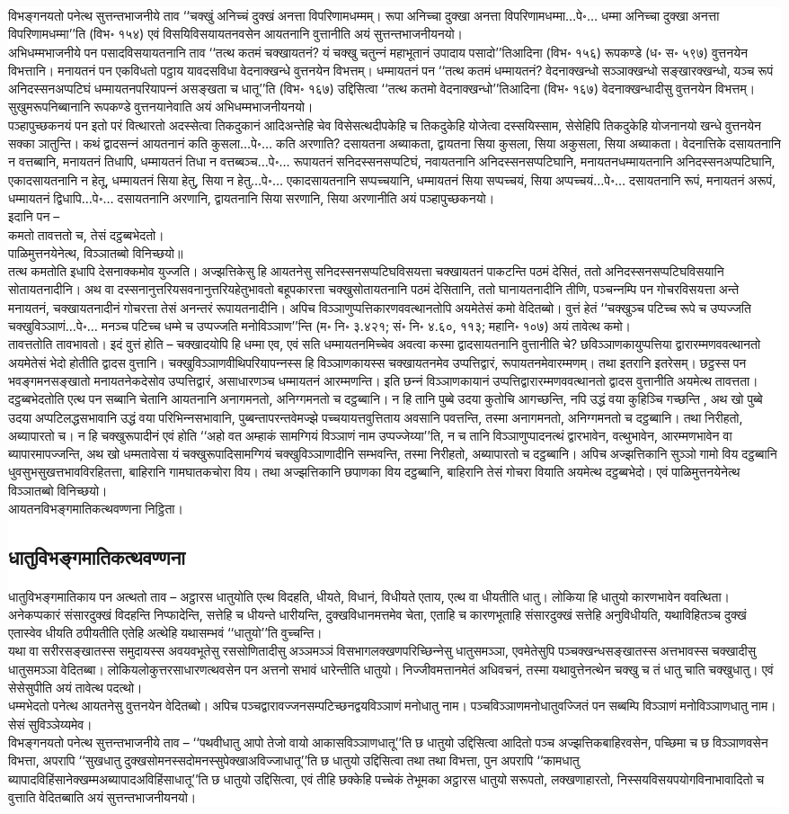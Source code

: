 विभङ्गनयतो पनेत्थ सुत्तन्तभाजनीये ताव ‘‘चक्खुं अनिच्‍चं दुक्खं अनत्ता विपरिणामधम्मम्। रूपा अनिच्‍चा दुक्खा अनत्ता विपरिणामधम्मा…पे॰… धम्मा अनिच्‍चा दुक्खा अनत्ता विपरिणामधम्मा’’ति (विभ॰ १५४) एवं विसयिविसयायतनवसेन आयतनानि वुत्तानीति अयं सुत्तन्तभाजनीयनयो।  
अभिधम्मभाजनीये पन पसादविसयायतनानि ताव ‘‘तत्थ कतमं चक्खायतनं? यं चक्खु चतुन्‍नं महाभूतानं उपादाय पसादो’’तिआदिना (विभ॰ १५६) रूपकण्डे (ध॰ स॰ ५९७) वुत्तनयेन विभत्तानि। मनायतनं पन एकविधतो पट्ठाय यावदसविधा वेदनाक्खन्धे वुत्तनयेन विभत्तम्। धम्मायतनं पन ‘‘तत्थ कतमं धम्मायतनं? वेदनाक्खन्धो सञ्‍ञाक्खन्धो सङ्खारक्खन्धो, यञ्‍च रूपं अनिदस्सनअप्पटिघं धम्मायतनपरियापन्‍नं असङ्खता च धातू’’ति (विभ॰ १६७) उद्दिसित्वा ‘‘तत्थ कतमो वेदनाक्खन्धो’’तिआदिना (विभ॰ १६७) वेदनाक्खन्धादीसु वुत्तनयेन विभत्तम्। सुखुमरूपनिब्बानानि रूपकण्डे वुत्तनयानेवाति अयं अभिधम्मभाजनीयनयो।  
पञ्हापुच्छकनयं पन इतो परं वित्थारतो अदस्सेत्वा तिकदुकानं आदिअन्तेहि चेव विसेसत्थदीपकेहि च तिकदुकेहि योजेत्वा दस्सयिस्साम, सेसेहिपि तिकदुकेहि योजनानयो खन्धे वुत्तनयेन सक्‍का ञातुन्ति। कथं द्वादसन्‍नं आयतनानं कति कुसला…पे॰… कति अरणाति? दसायतना अब्याकता, द्वायतना सिया कुसला, सिया अकुसला, सिया अब्याकता। वेदनात्तिके दसायतनानि न वत्तब्बानि, मनायतनं तिधापि, धम्मायतनं तिधा न वत्तब्बञ्‍च…पे॰… रूपायतनं सनिदस्सनसप्पटिघं, नवायतनानि अनिदस्सनसप्पटिघानि, मनायतनधम्मायतनानि अनिदस्सनअप्पटिघानि, एकादसायतनानि न हेतू, धम्मायतनं सिया हेतु, सिया न हेतु…पे॰… एकादसायतनानि सप्पच्‍चयानि, धम्मायतनं सिया सप्पच्‍चयं, सिया अप्पच्‍चयं…पे॰… दसायतनानि रूपं, मनायतनं अरूपं, धम्मायतनं द्विधापि…पे॰… दसायतनानि अरणानि, द्वायतनानि सिया सरणानि, सिया अरणानीति अयं पञ्हापुच्छकनयो।  
इदानि पन –  
कमतो तावत्ततो च, तेसं दट्ठब्बभेदतो।  
पाळिमुत्तनयेनेत्थ, विञ्‍ञातब्बो विनिच्छयो॥  
तत्थ कमतोति इधापि देसनाक्‍कमोव युज्‍जति। अज्झत्तिकेसु हि आयतनेसु सनिदस्सनसप्पटिघविसयत्ता चक्खायतनं पाकटन्ति पठमं देसितं, ततो अनिदस्सनसप्पटिघविसयानि सोतायतनादीनि। अथ वा दस्सनानुत्तरियसवनानुत्तरियहेतुभावतो बहूपकारत्ता चक्खुसोतायतनानि पठमं देसितानि, ततो घानायतनादीनि तीणि, पञ्‍चन्‍नम्पि पन गोचरविसयत्ता अन्ते मनायतनं, चक्खायतनादीनं गोचरत्ता तेसं अनन्तरं रूपायतनादीनि। अपिच विञ्‍ञाणुप्पत्तिकारणववत्थानतोपि अयमेतेसं कमो वेदितब्बो। वुत्तं हेतं ‘‘चक्खुञ्‍च पटिच्‍च रूपे च उप्पज्‍जति चक्खुविञ्‍ञाणं…पे॰… मनञ्‍च पटिच्‍च धम्मे च उप्पज्‍जति मनोविञ्‍ञाण’’न्ति (म॰ नि॰ ३.४२१; सं॰ नि॰ ४.६०, ११३; महानि॰ १०७) अयं तावेत्थ कमो।  
तावत्ततोति तावभावतो। इदं वुत्तं होति – चक्खादयोपि हि धम्मा एव, एवं सति धम्मायतनमिच्‍चेव अवत्वा कस्मा द्वादसायतनानि वुत्तानीति चे? छविञ्‍ञाणकायुप्पत्तिया द्वारारम्मणववत्थानतो अयमेतेसं भेदो होतीति द्वादस वुत्तानि। चक्खुविञ्‍ञाणवीथिपरियापन्‍नस्स हि विञ्‍ञाणकायस्स चक्खायतनमेव उप्पत्तिद्वारं, रूपायतनमेवारम्मणम्। तथा इतरानि इतरेसम्। छट्ठस्स पन भवङ्गमनसङ्खातो मनायतनेकदेसोव उप्पत्तिद्वारं, असाधारणञ्‍च धम्मायतनं आरम्मणन्ति। इति छन्‍नं विञ्‍ञाणकायानं उप्पत्तिद्वारारम्मणववत्थानतो द्वादस वुत्तानीति अयमेत्थ तावत्तता।  
दट्ठब्बभेदतोति एत्थ पन सब्बानि चेतानि आयतनानि अनागमनतो, अनिग्गमनतो च दट्ठब्बानि। न हि तानि पुब्बे उदया कुतोचि आगच्छन्ति, नपि उद्धं वया कुहिञ्‍चि गच्छन्ति , अथ खो पुब्बे उदया अप्पटिलद्धसभावानि उद्धं वया परिभिन्‍नसभावानि, पुब्बन्तापरन्तवेमज्झे पच्‍चयायत्तवुत्तिताय अवसानि पवत्तन्ति, तस्मा अनागमनतो, अनिग्गमनतो च दट्ठब्बानि। तथा निरीहतो, अब्यापारतो च। न हि चक्खुरूपादीनं एवं होति ‘‘अहो वत अम्हाकं सामग्गियं विञ्‍ञाणं नाम उप्पज्‍जेय्या’’ति, न च तानि विञ्‍ञाणुप्पादनत्थं द्वारभावेन, वत्थुभावेन, आरम्मणभावेन वा ब्यापारमापज्‍जन्ति, अथ खो धम्मतावेसा यं चक्खुरूपादिसामग्गियं चक्खुविञ्‍ञाणादीनि सम्भवन्ति, तस्मा निरीहतो, अब्यापारतो च दट्ठब्बानि। अपिच अज्झत्तिकानि सुञ्‍ञो गामो विय दट्ठब्बानि धुवसुभसुखत्तभावविरहितत्ता, बाहिरानि गामघातकचोरा विय। तथा अज्झत्तिकानि छपाणका विय दट्ठब्बानि, बाहिरानि तेसं गोचरा वियाति अयमेत्थ दट्ठब्बभेदो। एवं पाळिमुत्तनयेनेत्थ विञ्‍ञातब्बो विनिच्छयो।  
आयतनविभङ्गमातिकत्थवण्णना निट्ठिता।  


## धातुविभङ्गमातिकत्थवण्णना

धातुविभङ्गमातिकाय पन अत्थतो ताव – अट्ठारस धातुयोति एत्थ विदहति, धीयते, विधानं, विधीयते एताय, एत्थ वा धीयतीति धातु। लोकिया हि धातुयो कारणभावेन ववत्थिता। अनेकप्पकारं संसारदुक्खं विदहन्ति निप्फादेन्ति, सत्तेहि च धीयन्ते धारीयन्ति, दुक्खविधानमत्तमेव चेता, एताहि च कारणभूताहि संसारदुक्खं सत्तेहि अनुविधीयति, यथाविहितञ्‍च दुक्खं एतास्वेव धीयति ठपीयतीति एतेहि अत्थेहि यथासम्भवं ‘‘धातुयो’’ति वुच्‍चन्ति।  
यथा वा सरीरसङ्खातस्स समुदायस्स अवयवभूतेसु रससोणितादीसु अञ्‍ञमञ्‍ञं विसभागलक्खणपरिच्छिन्‍नेसु धातुसमञ्‍ञा, एवमेतेसुपि पञ्‍चक्खन्धसङ्खातस्स अत्तभावस्स चक्खादीसु धातुसमञ्‍ञा वेदितब्बा। लोकियलोकुत्तरसाधारणत्थवसेन पन अत्तनो सभावं धारेन्तीति धातुयो। निज्‍जीवमत्तानमेतं अधिवचनं, तस्मा यथावुत्तेनत्थेन चक्खु च तं धातु चाति चक्खुधातु। एवं सेसेसुपीति अयं तावेत्थ पदत्थो।  
धम्मभेदतो पनेत्थ आयतनेसु वुत्तनयेन वेदितब्बो। अपिच पञ्‍चद्वारावज्‍जनसम्पटिच्छनद्वयविञ्‍ञाणं मनोधातु नाम। पञ्‍चविञ्‍ञाणमनोधातुवज्‍जितं पन सब्बम्पि विञ्‍ञाणं मनोविञ्‍ञाणधातु नाम। सेसं सुविञ्‍ञेय्यमेव।  
विभङ्गनयतो पनेत्थ सुत्तन्तभाजनीये ताव – ‘‘पथवीधातु आपो तेजो वायो आकासविञ्‍ञाणधातू’’ति छ धातुयो उद्दिसित्वा आदितो पञ्‍च अज्झत्तिकबाहिरवसेन, पच्छिमा च छ विञ्‍ञाणवसेन विभत्ता, अपरापि ‘‘सुखधातु दुक्खसोमनस्सदोमनस्सुपेक्खाअविज्‍जाधातू’’ति छ धातुयो उद्दिसित्वा तथा तथा विभत्ता, पुन अपरापि ‘‘कामधातु ब्यापादविहिंसानेक्खम्मअब्यापादअविहिंसाधातू’’ति छ धातुयो उद्दिसित्वा, एवं तीहि छक्‍केहि पच्‍चेकं तेभूमका अट्ठारस धातुयो सरूपतो, लक्खणाहारतो, निस्सयविसयपयोगविनाभावादितो च वुत्ताति वेदितब्बाति अयं सुत्तन्तभाजनीयनयो।  